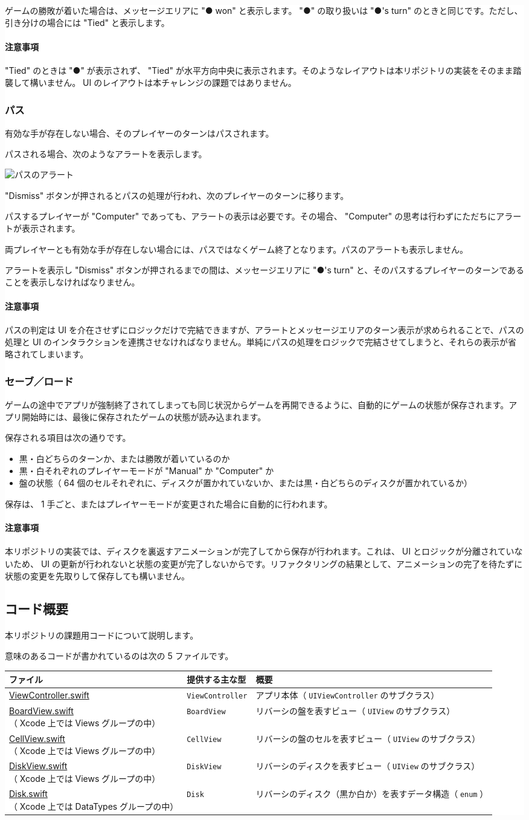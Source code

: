 ゲームの勝敗が着いた場合は、メッセージエリアに "● won" と表示します。 "●" の取り扱いは "●'s turn" のときと同じです。ただし、引き分けの場合には "Tied" と表示します。

#### 注意事項

"Tied" のときは "●" が表示されず、 "Tied" が水平方向中央に表示されます。そのようなレイアウトは本リポジトリの実装をそのまま踏襲して構いません。 UI のレイアウトは本チャレンジの課題ではありません。

### パス

有効な手が存在しない場合、そのプレイヤーのターンはパスされます。

パスされる場合、次のようなアラートを表示します。

<img alt="パスのアラート" src="img/pass-alert.png" width="277">

"Dismiss" ボタンが押されるとパスの処理が行われ、次のプレイヤーのターンに移ります。

パスするプレイヤーが "Computer" であっても、アラートの表示は必要です。その場合、 "Computer" の思考は行わずにただちにアラートが表示されます。

両プレイヤーとも有効な手が存在しない場合には、パスではなくゲーム終了となります。パスのアラートも表示しません。

アラートを表示し "Dismiss" ボタンが押されるまでの間は、メッセージエリアに "●'s turn" と、そのパスするプレイヤーのターンであることを表示しなければなりません。

#### 注意事項

パスの判定は UI を介在させずにロジックだけで完結できますが、アラートとメッセージエリアのターン表示が求められることで、パスの処理と UI のインタラクションを連携させなければなりません。単純にパスの処理をロジックで完結させてしまうと、それらの表示が省略されてしまいます。

### セーブ／ロード

ゲームの途中でアプリが強制終了されてしまっても同じ状況からゲームを再開できるように、自動的にゲームの状態が保存されます。アプリ開始時には、最後に保存されたゲームの状態が読み込まれます。

保存される項目は次の通りです。

- 黒・白どちらのターンか、または勝敗が着いているのか
- 黒・白それぞれのプレイヤーモードが "Manual" か "Computer" か
- 盤の状態（ 64 個のセルそれぞれに、ディスクが置かれていないか、または黒・白どちらのディスクが置かれているか）

保存は、 1 手ごと、またはプレイヤーモードが変更された場合に自動的に行われます。

#### 注意事項

本リポジトリの実装では、ディスクを裏返すアニメーションが完了してから保存が行われます。これは、 UI とロジックが分離されていないため、 UI の更新が行われないと状態の変更が完了しないからです。リファクタリングの結果として、アニメーションの完了を待たずに状態の変更を先取りして保存しても構いません。

## コード概要

本リポジトリの課題用コードについて説明します。

意味のあるコードが書かれているのは次の 5 ファイルです。

| ファイル | 提供する主な型 | 概要 |
|:--|:--|:--|
| [ViewController.swift](Reversi/ViewController.swift) | `ViewController` | アプリ本体（ `UIViewController` のサブクラス） |
| [BoardView.swift](Reversi/BoardView.swift)<br />（ Xcode 上では Views グループの中） | `BoardView` | リバーシの盤を表すビュー（ `UIView` のサブクラス） |
| [CellView.swift](Reversi/CellView.swift)<br />（ Xcode 上では Views グループの中） | `CellView` | リバーシの盤のセルを表すビュー（ `UIView` のサブクラス） |
| [DiskView.swift](Reversi/DiskView.swift)<br />（ Xcode 上では Views グループの中） | `DiskView` | リバーシのディスクを表すビュー（ `UIView` のサブクラス） |
| [Disk.swift](Reversi/Disk.swift)<br />（ Xcode 上では DataTypes グループの中） | `Disk` | リバーシのディスク（黒か白か）を表すデータ構造（ `enum` ） |
